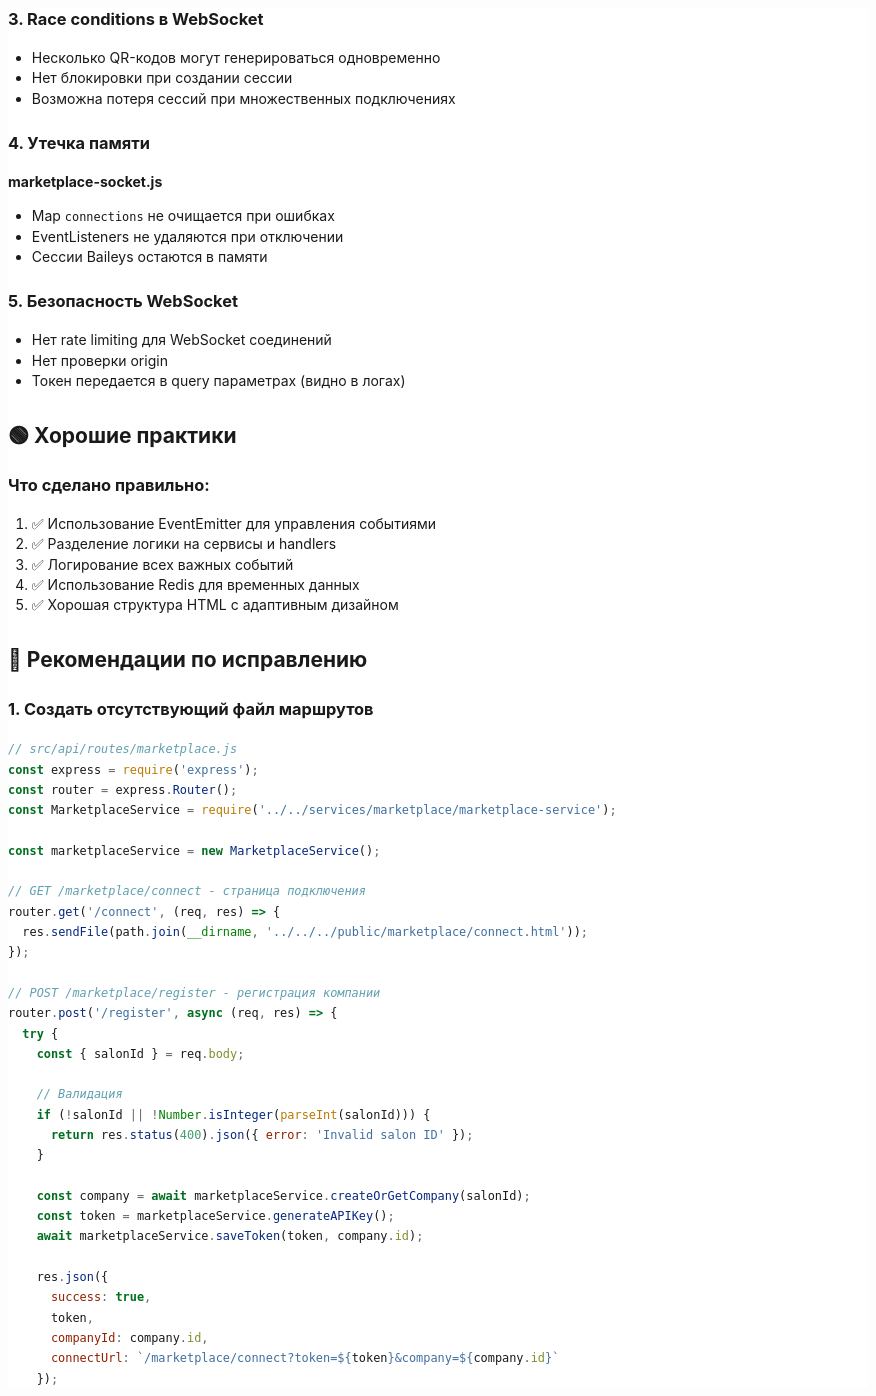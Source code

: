### 3. **Race conditions в WebSocket**
- Несколько QR-кодов могут генерироваться одновременно
- Нет блокировки при создании сессии
- Возможна потеря сессий при множественных подключениях

### 4. **Утечка памяти**
**marketplace-socket.js**
- Map `connections` не очищается при ошибках
- EventListeners не удаляются при отключении
- Сессии Baileys остаются в памяти

### 5. **Безопасность WebSocket**
- Нет rate limiting для WebSocket соединений
- Нет проверки origin
- Токен передается в query параметрах (видно в логах)

## 🟢 Хорошие практики

### Что сделано правильно:
1. ✅ Использование EventEmitter для управления событиями
2. ✅ Разделение логики на сервисы и handlers
3. ✅ Логирование всех важных событий
4. ✅ Использование Redis для временных данных
5. ✅ Хорошая структура HTML с адаптивным дизайном

## 🔧 Рекомендации по исправлению

### 1. Создать отсутствующий файл маршрутов
```javascript
// src/api/routes/marketplace.js
const express = require('express');
const router = express.Router();
const MarketplaceService = require('../../services/marketplace/marketplace-service');

const marketplaceService = new MarketplaceService();

// GET /marketplace/connect - страница подключения
router.get('/connect', (req, res) => {
  res.sendFile(path.join(__dirname, '../../../public/marketplace/connect.html'));
});

// POST /marketplace/register - регистрация компании
router.post('/register', async (req, res) => {
  try {
    const { salonId } = req.body;

    // Валидация
    if (!salonId || !Number.isInteger(parseInt(salonId))) {
      return res.status(400).json({ error: 'Invalid salon ID' });
    }

    const company = await marketplaceService.createOrGetCompany(salonId);
    const token = marketplaceService.generateAPIKey();
    await marketplaceService.saveToken(token, company.id);

    res.json({
      success: true,
      token,
      companyId: company.id,
      connectUrl: `/marketplace/connect?token=${token}&company=${company.id}`
    });
```